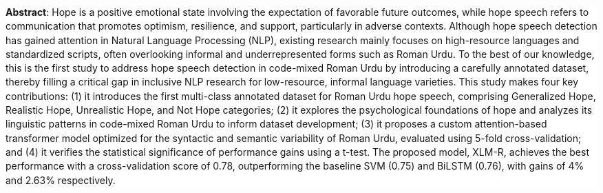 **Abstract**: Hope is a positive emotional state involving the expectation of favorable future outcomes, while hope speech refers to communication that promotes optimism, resilience, and support, particularly in adverse contexts. Although hope speech detection has gained attention in Natural Language Processing (NLP), existing research mainly focuses on high-resource languages and standardized scripts, often overlooking informal and underrepresented forms such as Roman Urdu. To the best of our knowledge, this is the first study to address hope speech detection in code-mixed Roman Urdu by introducing a carefully annotated dataset, thereby filling a critical gap in inclusive NLP research for low-resource, informal language varieties. This study makes four key contributions: (1) it introduces the first multi-class annotated dataset for Roman Urdu hope speech, comprising Generalized Hope, Realistic Hope, Unrealistic Hope, and Not Hope categories; (2) it explores the psychological foundations of hope and analyzes its linguistic patterns in code-mixed Roman Urdu to inform dataset development; (3) it proposes a custom attention-based transformer model optimized for the syntactic and semantic variability of Roman Urdu, evaluated using 5-fold cross-validation; and (4) it verifies the statistical significance of performance gains using a t-test. The proposed model, XLM-R, achieves the best performance with a cross-validation score of 0.78, outperforming the baseline SVM (0.75) and BiLSTM (0.76), with gains of 4% and 2.63% respectively. 

